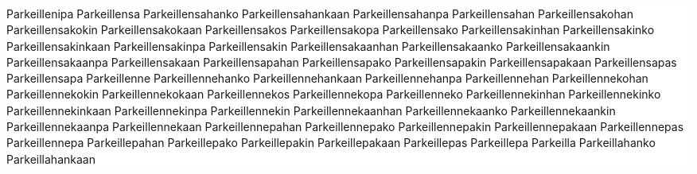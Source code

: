Parkeillenipa
Parkeillensa
Parkeillensahanko
Parkeillensahankaan
Parkeillensahanpa
Parkeillensahan
Parkeillensakohan
Parkeillensakokin
Parkeillensakokaan
Parkeillensakos
Parkeillensakopa
Parkeillensako
Parkeillensakinhan
Parkeillensakinko
Parkeillensakinkaan
Parkeillensakinpa
Parkeillensakin
Parkeillensakaanhan
Parkeillensakaanko
Parkeillensakaankin
Parkeillensakaanpa
Parkeillensakaan
Parkeillensapahan
Parkeillensapako
Parkeillensapakin
Parkeillensapakaan
Parkeillensapas
Parkeillensapa
Parkeillenne
Parkeillennehanko
Parkeillennehankaan
Parkeillennehanpa
Parkeillennehan
Parkeillennekohan
Parkeillennekokin
Parkeillennekokaan
Parkeillennekos
Parkeillennekopa
Parkeillenneko
Parkeillennekinhan
Parkeillennekinko
Parkeillennekinkaan
Parkeillennekinpa
Parkeillennekin
Parkeillennekaanhan
Parkeillennekaanko
Parkeillennekaankin
Parkeillennekaanpa
Parkeillennekaan
Parkeillennepahan
Parkeillennepako
Parkeillennepakin
Parkeillennepakaan
Parkeillennepas
Parkeillennepa
Parkeillepahan
Parkeillepako
Parkeillepakin
Parkeillepakaan
Parkeillepas
Parkeillepa
Parkeilla
Parkeillahanko
Parkeillahankaan